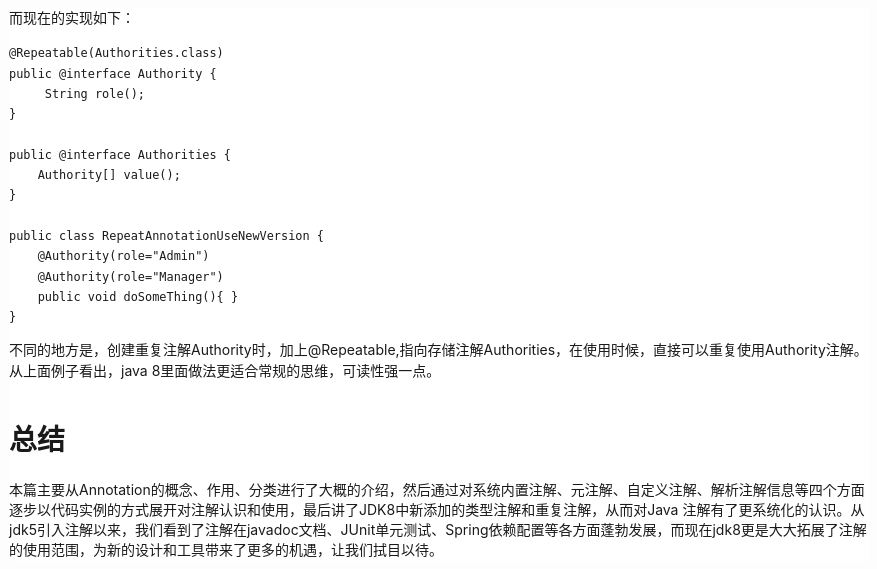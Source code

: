 
而现在的实现如下：
```
@Repeatable(Authorities.class)
public @interface Authority {
     String role();
}

public @interface Authorities {
    Authority[] value();
}

public class RepeatAnnotationUseNewVersion {
    @Authority(role="Admin")
    @Authority(role="Manager")
    public void doSomeThing(){ }
}
```
不同的地方是，创建重复注解Authority时，加上@Repeatable,指向存储注解Authorities，在使用时候，直接可以重复使用Authority注解。从上面例子看出，java 8里面做法更适合常规的思维，可读性强一点。

# 总结
本篇主要从Annotation的概念、作用、分类进行了大概的介绍，然后通过对系统内置注解、元注解、自定义注解、解析注解信息等四个方面逐步以代码实例的方式展开对注解认识和使用，最后讲了JDK8中新添加的类型注解和重复注解，从而对Java 注解有了更系统化的认识。从jdk5引入注解以来，我们看到了注解在javadoc文档、JUnit单元测试、Spring依赖配置等各方面蓬勃发展，而现在jdk8更是大大拓展了注解的使用范围，为新的设计和工具带来了更多的机遇，让我们拭目以待。


